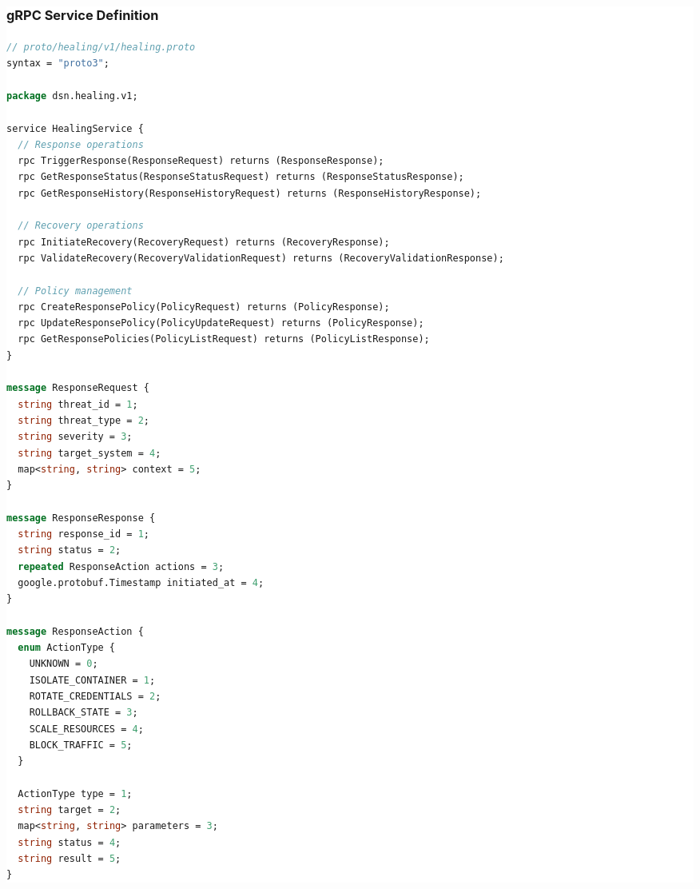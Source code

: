 ### gRPC Service Definition

```protobuf
// proto/healing/v1/healing.proto
syntax = "proto3";

package dsn.healing.v1;

service HealingService {
  // Response operations
  rpc TriggerResponse(ResponseRequest) returns (ResponseResponse);
  rpc GetResponseStatus(ResponseStatusRequest) returns (ResponseStatusResponse);
  rpc GetResponseHistory(ResponseHistoryRequest) returns (ResponseHistoryResponse);
  
  // Recovery operations
  rpc InitiateRecovery(RecoveryRequest) returns (RecoveryResponse);
  rpc ValidateRecovery(RecoveryValidationRequest) returns (RecoveryValidationResponse);
  
  // Policy management
  rpc CreateResponsePolicy(PolicyRequest) returns (PolicyResponse);
  rpc UpdateResponsePolicy(PolicyUpdateRequest) returns (PolicyResponse);
  rpc GetResponsePolicies(PolicyListRequest) returns (PolicyListResponse);
}

message ResponseRequest {
  string threat_id = 1;
  string threat_type = 2;
  string severity = 3;
  string target_system = 4;
  map<string, string> context = 5;
}

message ResponseResponse {
  string response_id = 1;
  string status = 2;
  repeated ResponseAction actions = 3;
  google.protobuf.Timestamp initiated_at = 4;
}

message ResponseAction {
  enum ActionType {
    UNKNOWN = 0;
    ISOLATE_CONTAINER = 1;
    ROTATE_CREDENTIALS = 2;
    ROLLBACK_STATE = 3;
    SCALE_RESOURCES = 4;
    BLOCK_TRAFFIC = 5;
  }
  
  ActionType type = 1;
  string target = 2;
  map<string, string> parameters = 3;
  string status = 4;
  string result = 5;
}
```
